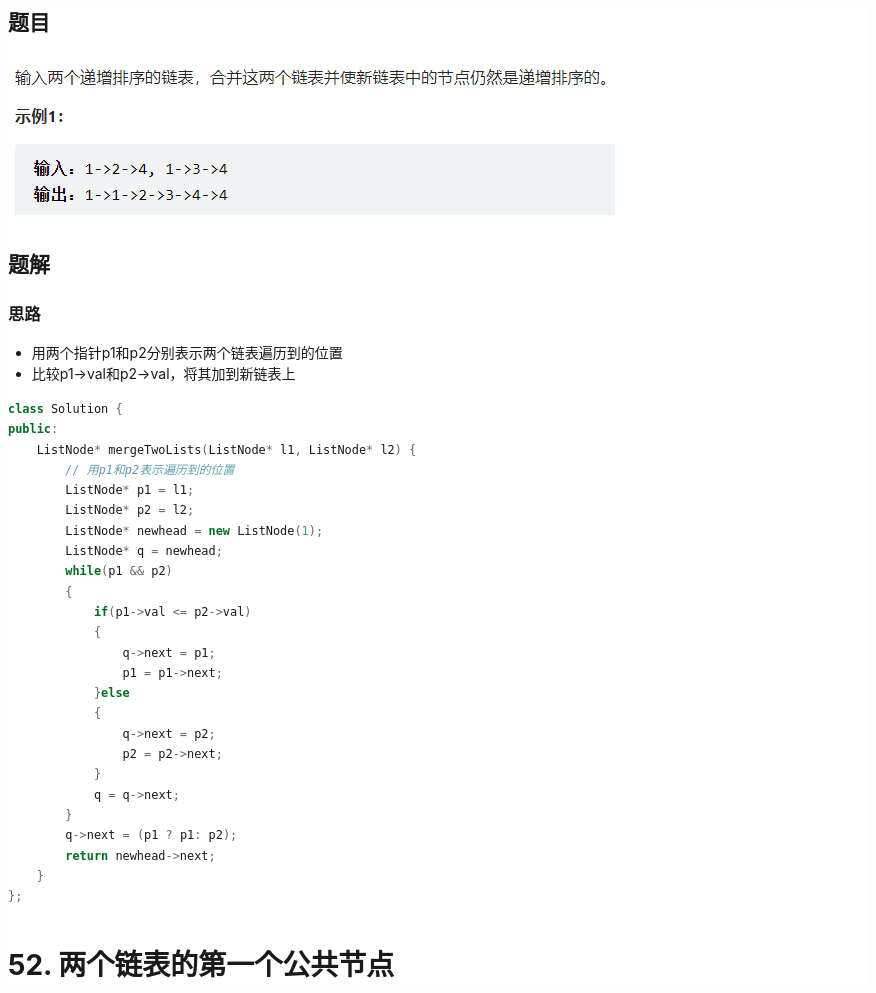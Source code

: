 ## 题目

![1646495712084](img/1646495712084.png)

## 题解

### 思路

- 用两个指针p1和p2分别表示两个链表遍历到的位置
- 比较p1->val和p2->val，将其加到新链表上

```cpp
class Solution {
public:
    ListNode* mergeTwoLists(ListNode* l1, ListNode* l2) {
        // 用p1和p2表示遍历到的位置
        ListNode* p1 = l1;
        ListNode* p2 = l2;
        ListNode* newhead = new ListNode(1);
        ListNode* q = newhead;
        while(p1 && p2)
        {
            if(p1->val <= p2->val)
            {
                q->next = p1;
                p1 = p1->next;
            }else
            {
                q->next = p2;
                p2 = p2->next;
            }
            q = q->next;
        }
        q->next = (p1 ? p1: p2);
        return newhead->next;
    }
};
```

# 52. 两个链表的第一个公共节点
